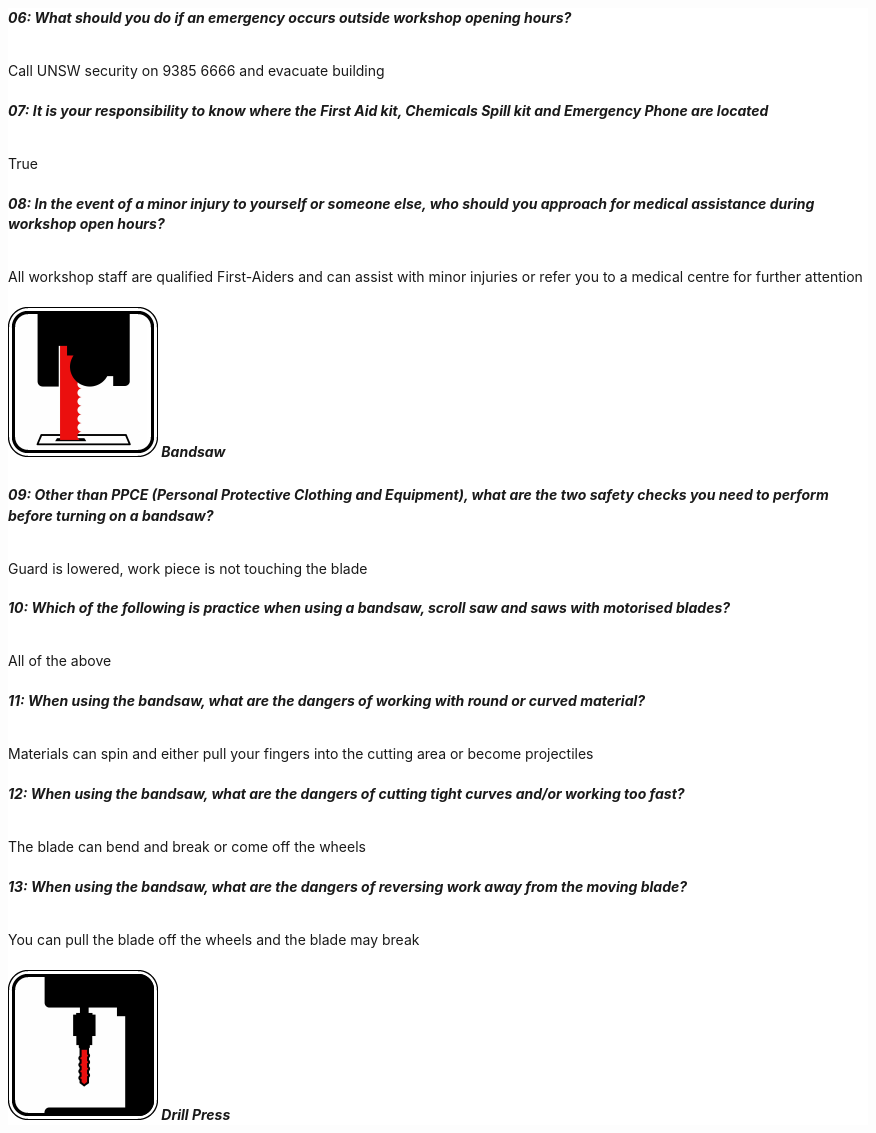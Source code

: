 ###### **06: What should you do if an emergency occurs outside workshop opening hours?**
Call UNSW security on 9385 6666 and evacuate building 
 
###### **07: It is your responsibility to know where the First Aid kit, Chemicals Spill kit and Emergency Phone are located**
True 
 
###### **08: In the event of a minor injury to yourself or someone else, who should you approach for medical assistance during workshop open hours?**
All workshop staff are qualified First-Aiders and can assist with minor injuries or refer you to a medical centre for further attention 

##### ![logo](./file/Bandsaw.png ':size=30') Bandsaw

###### **09: Other than PPCE (Personal Protective Clothing and Equipment), what are the two safety checks you need to perform before turning on a bandsaw?**
Guard is lowered, work piece is not touching the blade 
 
###### **10: Which of the following is  practice when using a bandsaw, scroll saw and saws with motorised blades?**
All of the above 
 
###### **11: When using the bandsaw, what are the dangers of working with round or curved material?**
Materials can spin and either pull your fingers into the cutting area or become projectiles 
 
###### **12: When using the bandsaw, what are the dangers of cutting tight curves and/or working too fast?**
The blade can bend and break or come off the wheels 
 
###### **13: When using the bandsaw, what are the dangers of reversing work away from the moving blade?**
You can pull the blade off the wheels and the blade may break 

##### ![logo](./file/Drill%2Bpress.png ':size=30') Drill Press
